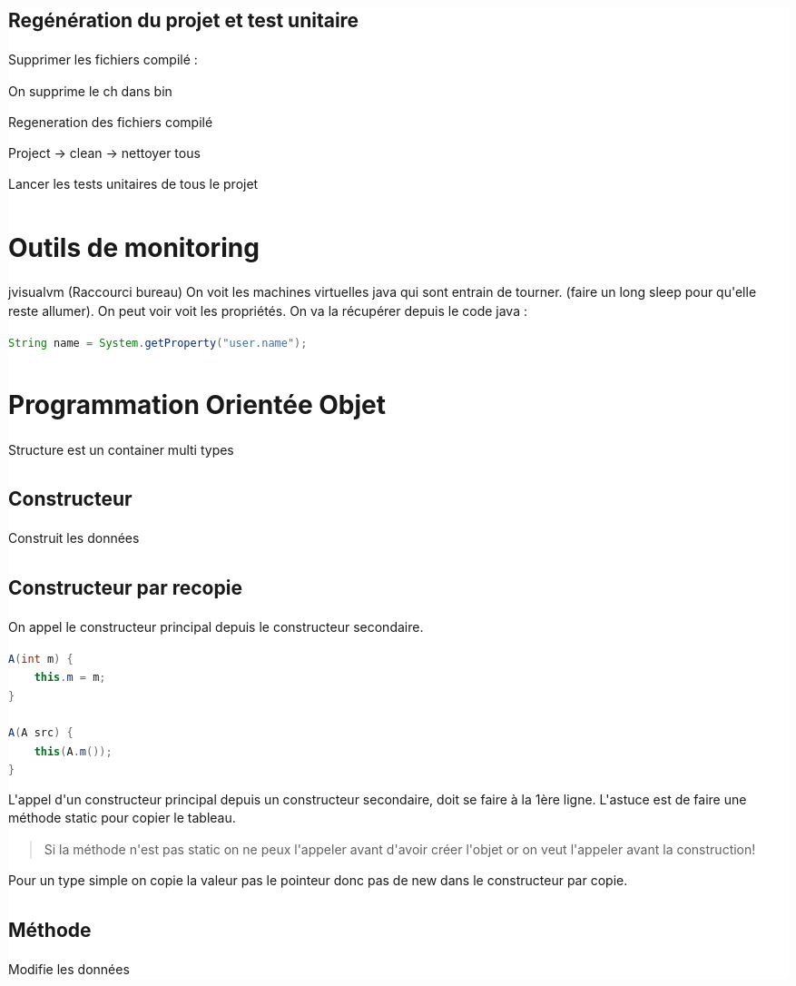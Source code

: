 ## Regénération du projet et test unitaire
Supprimer les fichiers compilé :

On supprime le ch dans bin

Regeneration des fichiers compilé

Project -> clean -> nettoyer tous

Lancer les tests unitaires de tous le projet

# Outils de monitoring 
jvisualvm (Raccourci bureau)
On voit les machines virtuelles java qui sont entrain de tourner. (faire un long sleep pour qu'elle reste allumer).
On peut voir voit les propriétés.
On va la récupérer depuis le code java : 
```java
String name = System.getProperty("user.name");
```

# Programmation Orientée Objet
Structure est un container multi types

## Constructeur
Construit les données

## Constructeur par recopie
On appel le constructeur principal depuis le constructeur secondaire.
```java
A(int m) {
	this.m = m;
}

A(A src) {
	this(A.m());
}
```

L'appel d'un constructeur principal depuis un constructeur secondaire, doit se faire à la 1ère ligne.
L'astuce est de faire une méthode static pour copier le tableau. 

> Si la méthode n'est pas static on ne peux l'appeler avant d'avoir créer l'objet or on veut l'appeler avant la construction!

Pour un type simple on copie la valeur pas le pointeur donc pas de new dans le constructeur par copie.

## Méthode
Modifie les données
